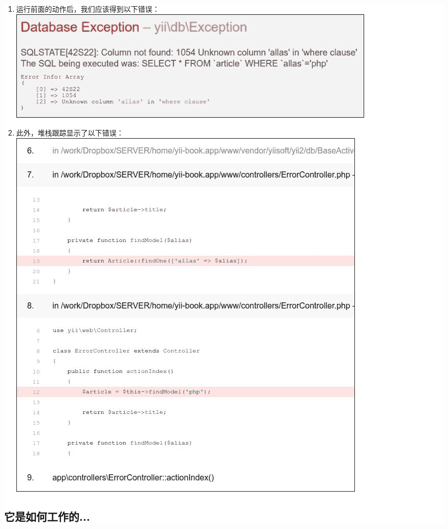 1.  运行前面的动作后，我们应该得到以下错误：![如何操作...](img/image00450.jpeg)

1.  此外，堆栈跟踪显示了以下错误：![如何操作...](img/image00470.jpeg)

## 它是如何工作的...
